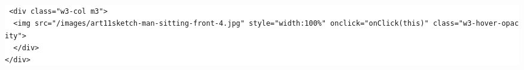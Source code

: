 
     <div class="w3-col m3">
      <img src="/images/art11sketch-man-sitting-front-4.jpg" style="width:100%" onclick="onClick(this)" class="w3-hover-opacity">
      </div>
    </div>
